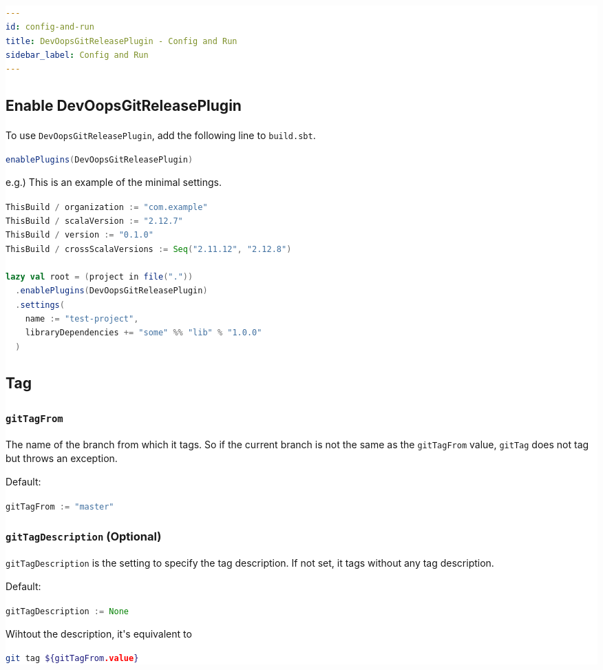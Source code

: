 ```yaml
---
id: config-and-run
title: DevOopsGitReleasePlugin - Config and Run
sidebar_label: Config and Run
---
```


## Enable DevOopsGitReleasePlugin
To use `DevOopsGitReleasePlugin`, add the following line to `build.sbt`.
```sbt
enablePlugins(DevOopsGitReleasePlugin)
```

e.g.) This is an example of the minimal settings.
```scala
ThisBuild / organization := "com.example"
ThisBuild / scalaVersion := "2.12.7"
ThisBuild / version := "0.1.0"
ThisBuild / crossScalaVersions := Seq("2.11.12", "2.12.8")

lazy val root = (project in file("."))
  .enablePlugins(DevOopsGitReleasePlugin)
  .settings(
    name := "test-project",
    libraryDependencies += "some" %% "lib" % "1.0.0"
  )
```

## Tag

### `gitTagFrom`
The name of the branch from which it tags. So if the current branch is not the same as the `gitTagFrom` value, `gitTag` does not tag but throws an exception. 

Default: 
```scala
gitTagFrom := "master"
```

### `gitTagDescription` (Optional)
`gitTagDescription` is the setting to specify the tag description. If not set, it tags without any tag description.

Default:
```scala
gitTagDescription := None
```

Wihtout the description, it's equivalent to 
```bash
git tag ${gitTagFrom.value}
```
